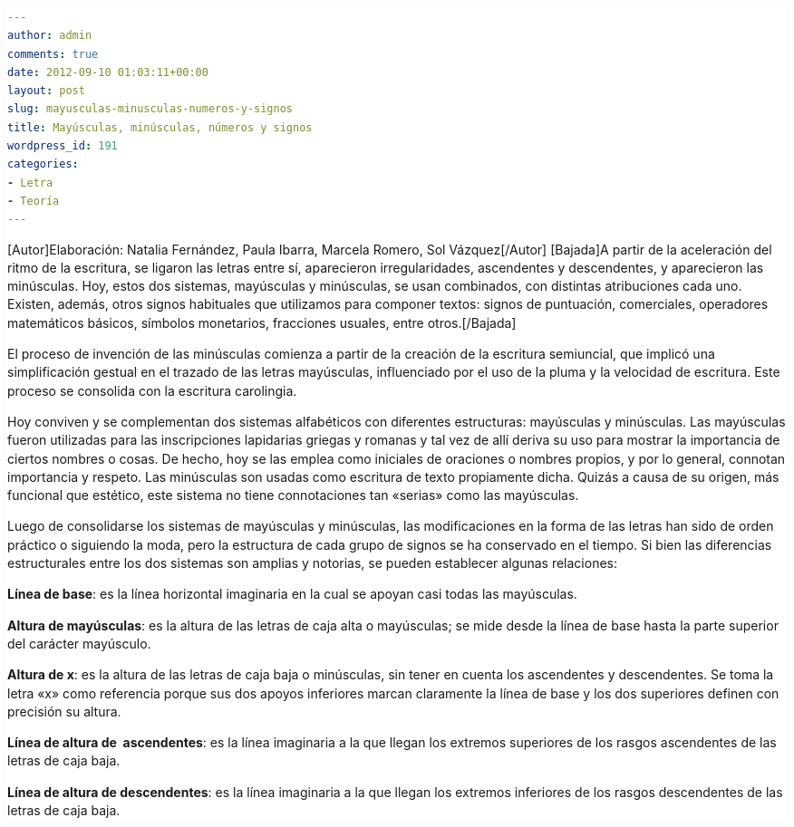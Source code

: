 ```yaml
---
author: admin
comments: true
date: 2012-09-10 01:03:11+00:00
layout: post
slug: mayusculas-minusculas-numeros-y-signos
title: Mayúsculas, minúsculas, números y signos
wordpress_id: 191
categories:
- Letra
- Teoría
---
```


[Autor]Elaboración: Natalia Fernández, Paula Ibarra, Marcela Romero, Sol Vázquez[/Autor]
[Bajada]A partir de la aceleración del ritmo de la escritura, se ligaron las letras entre sí, aparecieron irregularidades, ascendentes y descendentes, y aparecieron las minúsculas. Hoy, estos dos sistemas, mayúsculas y minúsculas, se usan combinados, con distintas atribuciones cada uno. Existen, además, otros signos habituales que utilizamos para componer textos: signos de puntuación, comerciales, operadores matemáticos básicos, símbolos monetarios, fracciones usuales, entre otros.[/Bajada]

El proceso de invención de las minúsculas comienza a partir de la creación de la escritura semiuncial, que implicó una simplificación gestual en el trazado de las letras mayúsculas, influenciado por el uso de la pluma y la velocidad de escritura. Este proceso se consolida con la escritura carolingia.

Hoy conviven y se complementan dos sistemas alfabéticos con diferentes estructuras: mayúsculas y minúsculas. Las mayúsculas fueron utilizadas para las inscripciones lapidarias griegas y romanas y tal vez de allí deriva su uso para mostrar la importancia de ciertos nombres o cosas. De hecho, hoy se las emplea como iniciales de oraciones o nombres propios, y por lo general, connotan importancia y respeto. Las minúsculas son usadas como escritura de texto propiamente dicha. Quizás a causa de su origen, más funcional que estético, este sistema no tiene connotaciones tan «serias» como las mayúsculas.

Luego de consolidarse los sistemas de mayúsculas y minúsculas, las modificaciones en la forma de las letras han sido de orden práctico o siguiendo la moda, pero la estructura de cada grupo de signos se ha conservado en el tiempo. Si bien las diferencias estructurales entre los dos sistemas son amplias y notorias, se pueden establecer algunas relaciones:

**Línea de base**: es la línea horizontal imaginaria en la cual se apoyan casi todas las mayúsculas.

**Altura de mayúsculas**: es la altura de las letras de caja alta o mayúsculas; se mide desde la línea de base hasta la parte superior del carácter mayúsculo.

**Altura de x**: es la altura de las letras de caja baja o minúsculas, sin tener en cuenta los ascendentes y descendentes. Se toma la letra «x» como referencia porque sus dos apoyos inferiores marcan claramente la línea de base y los dos superiores definen con precisión su altura.

**Línea de altura de  ascendentes**: es la línea imaginaria a la que llegan los extremos superiores de los rasgos ascendentes de las letras de caja baja.

**Línea de altura de descendentes**: es la línea imaginaria a la que llegan los extremos inferiores de los rasgos descendentes de las letras de caja baja.
